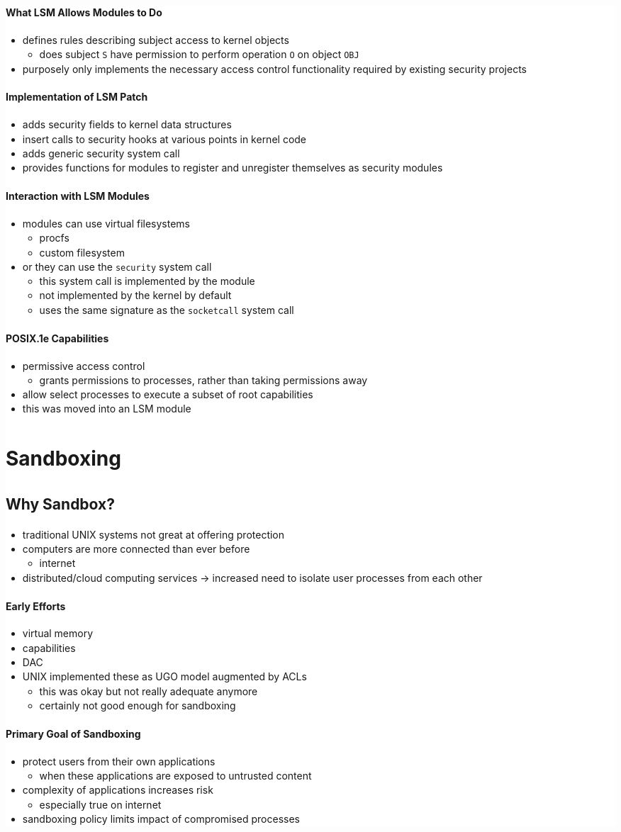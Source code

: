 #### What LSM Allows Modules to Do

- defines rules describing subject access to kernel objects
    - does subject `S` have permission to perform operation `O` on object `OBJ`
- purposely only implements the necessary access control functionality required by existing security projects

#### Implementation of LSM Patch

- adds security fields to kernel data structures
- insert calls to security hooks at various points in kernel code
- adds generic security system call
- provides functions for modules to register and unregister themselves as security modules

#### Interaction with LSM Modules

- modules can use virtual filesystems
    - procfs
    - custom filesystem
- or they can use the `security` system call
    - this system call is implemented by the module
    - not implemented by the kernel by default
    - uses the same signature as the `socketcall` system call

#### POSIX.1e Capabilities

- permissive access control
    - grants permissions to processes, rather than taking permissions away
- allow select processes to execute a subset of root capabilities
- this was moved into an LSM module

# Sandboxing

## Why Sandbox?

- traditional UNIX systems not great at offering protection
- computers are more connected than ever before
    - internet
- distributed/cloud computing services -> increased need to isolate user processes from each other

#### Early Efforts

- virtual memory
- capabilities
- DAC
- UNIX implemented these as UGO model augmented by ACLs
    - this was okay but not really adequate anymore
    - certainly not good enough for sandboxing

#### Primary Goal of Sandboxing

- protect users from their own applications
    - when these applications are exposed to untrusted content
- complexity of applications increases risk
    - especially true on internet
- sandboxing policy limits impact of compromised processes
